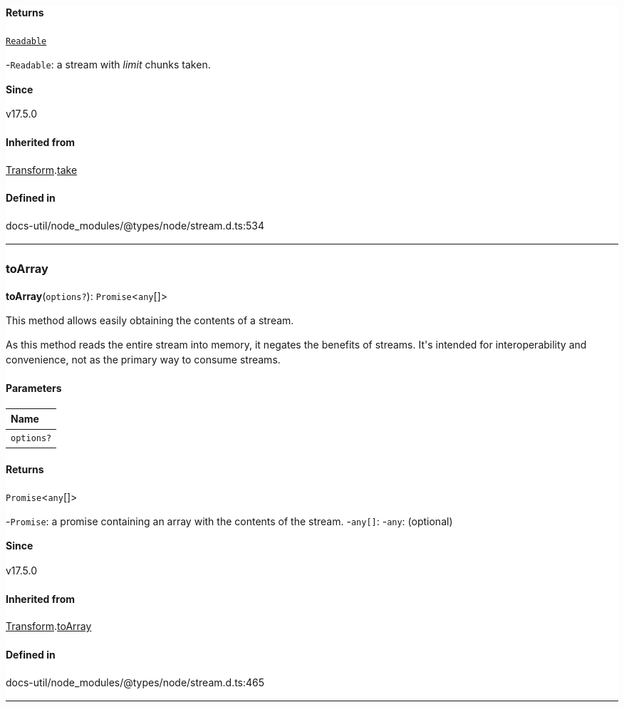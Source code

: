 #### Returns

[`Readable`](../../classes/Readable.md)

-`Readable`: a stream with *limit* chunks taken.

**Since**

v17.5.0

#### Inherited from

[Transform](internal.Transform.md).[take](internal.Transform.md#take)

#### Defined in

docs-util/node_modules/@types/node/stream.d.ts:534

___

### toArray

**toArray**(`options?`): `Promise`<`any`[]\>

This method allows easily obtaining the contents of a stream.

As this method reads the entire stream into memory, it negates the benefits of streams. It's intended
for interoperability and convenience, not as the primary way to consume streams.

#### Parameters

| Name |
| :------ |
| `options?` | [`Pick`](../../types/Pick.md)<[`ArrayOptions`](../../interfaces/ArrayOptions.md), ``"signal"``\> |

#### Returns

`Promise`<`any`[]\>

-`Promise`: a promise containing an array with the contents of the stream.
	-`any[]`: 
		-`any`: (optional) 

**Since**

v17.5.0

#### Inherited from

[Transform](internal.Transform.md).[toArray](internal.Transform.md#toarray)

#### Defined in

docs-util/node_modules/@types/node/stream.d.ts:465

___
